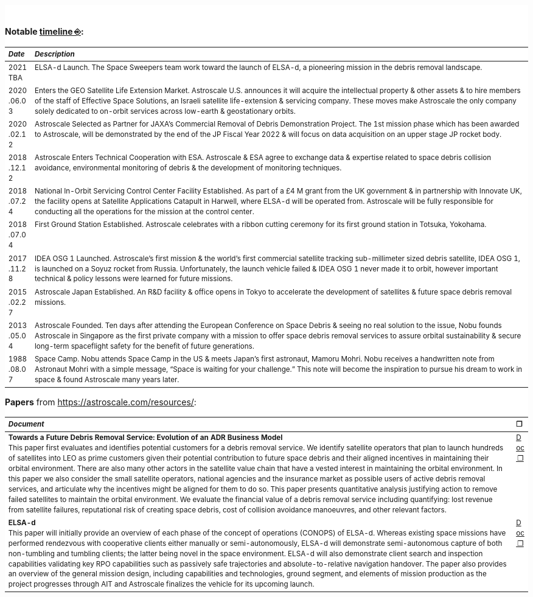 <p style="page-break-after:always"> </p>

**Notable [timeline ⎆](https://astroscale.com/about-astroscale/timeline/):**

<small>

|*Date*|*Description*|
|:-|:-|
|2021 TBA|ELSA-d Launch. The Space Sweepers team work toward the launch of ELSA-d, a pioneering mission in the debris removal landscape.|
|2020.06.03|Enters the GEO Satellite Life Extension Market. Astroscale U.S. announces it will acquire the intellectual property & other assets & to hire members of the staff of Effective Space Solutions, an Israeli satellite life-extension & servicing company. These moves make Astroscale the only company solely dedicated to on-orbit services across low-earth & geostationary orbits.|
|2020.02.12|Astroscale Selected as Partner for JAXA’s Commercial Removal of Debris Demonstration Project. The 1st mission phase which has been awarded to Astroscale, will be demonstrated by the end of the JP Fiscal Year 2022 & will focus on data acquisition on an upper stage JP rocket body.|
|2018.12.12|Astroscale Enters Technical Cooperation with ESA. Astroscale & ESA agree to exchange data & expertise related to space debris collision avoidance, environmental monitoring of debris & the development of monitoring techniques.|
|2018.07.24|National In-Orbit Servicing Control Center Facility Established. As part of a £4 M grant from the UK government & in partnership with Innovate UK, the facility opens at Satellite Applications Catapult in Harwell, where ELSA-d will be operated from. Astroscale will be fully responsible for conducting all the operations for the mission at the control center.|
|2018.07.04|First Ground Station Established. Astroscale celebrates with a ribbon cutting ceremony for its first ground station in Totsuka, Yokohama.|
|2017.11.28|IDEA OSG 1 Launched. Astroscale’s first mission & the world’s first commercial satellite tracking sub-millimeter sized debris satellite, IDEA OSG 1, is launched on a Soyuz rocket from Russia. Unfortunately, the launch vehicle failed & IDEA OSG 1 never made it to orbit, however important technical & policy lessons were learned for future missions.|
|2015.02.27|Astroscale Japan Established. An R&D facility & office opens in Tokyo to accelerate the development of satellites & future space debris removal missions.|
|2013.05.04|Astroscale Founded. Ten days after attending the European Conference on Space Debris & seeing no real solution to the issue, Nobu founds Astroscale in Singapore as the first private company with a mission to offer space debris removal services to assure orbital sustainability & secure long-term spaceflight safety for the benefit of future generations.|
|1988.08.07|Space Camp. Nobu attends Space Camp in the US & meets Japan’s first astronaut, Mamoru Mohri. Nobu receives a handwritten note from Astronaut Mohri with a simple message, “Space is waiting for your challenge.” This note will become the inspiration to pursue his dream to work in space & found Astroscale many years later.|

</small>

**Papers** from <https://astroscale.com/resources/>:

<small>

|*Document*|❐|
|:-|:-|
|**Towards a Future Debris Removal Service: Evolution of an ADR Business Model**<br> This paper first evaluates and identifies potential customers for a debris removal service. We identify satellite operators that plan to launch hundreds of satellites into LEO as prime customers given their potential contribution to future space debris and their aligned incentives in maintaining their orbital environment. There are also many other actors in the satellite value chain that have a vested interest in maintaining the orbital environment. In this paper we also consider the small satellite operators, national agencies and the insurance market as possible users of active debris removal services, and articulate why the incentives might be aligned for them to do so. This paper presents quantitative analysis justifying action to remove failed satellites to maintain the orbital environment. We evaluate the financial value of a debris removal service including quantifying: lost revenue from satellite failures, reputational risk of creating space debris, cost of collision avoidance manoeuvres, and other relevant factors.|[Doc ❐](../f/contact/a/astroscale_doc01.pdf)|
|**ELSA-d**<br> This paper will initially provide an overview of each phase of the concept of operations (CONOPS) of ELSA-d.  Whereas existing space missions have performed rendezvous with cooperative clients either manually or semi-autonomously, ELSA-d will demonstrate semi-autonomous capture of both non-tumbling and tumbling clients; the latter being novel in the space environment.  ELSA-d will also demonstrate client search and inspection capabilities validating key RPO capabilities such as passively safe trajectories and absolute-to-relative navigation handover.  The paper also provides an overview of the general mission design, including capabilities and technologies, ground segment, and elements of mission production as the project progresses through AIT and Astroscale finalizes the vehicle for its upcoming launch.​|[Doc ❐](../f/contact/a/astroscale_doc02.pdf)|